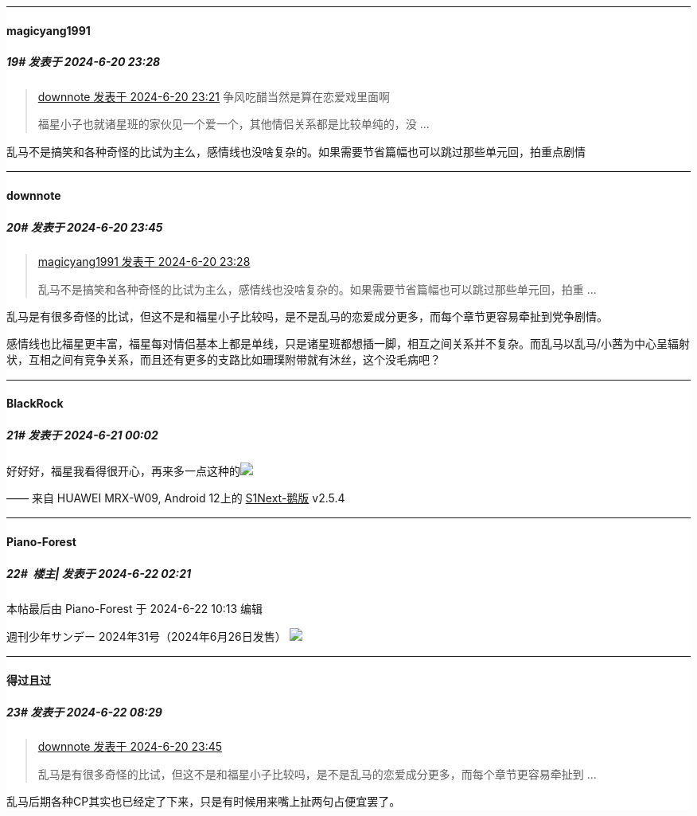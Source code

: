 *****

####  magicyang1991  
##### 19#       发表于 2024-6-20 23:28

<blockquote><a href="httphttps://bbs.saraba1st.com/2b/forum.php?mod=redirect&amp;goto=findpost&amp;pid=65317152&amp;ptid=2188260" target="_blank">downnote 发表于 2024-6-20 23:21</a>
争风吃醋当然是算在恋爱戏里面啊

福星小子也就诸星班的家伙见一个爱一个，其他情侣关系都是比较单纯的，没 ...</blockquote>
乱马不是搞笑和各种奇怪的比试为主么，感情线也没啥复杂的。如果需要节省篇幅也可以跳过那些单元回，拍重点剧情

*****

####  downnote  
##### 20#       发表于 2024-6-20 23:45

<blockquote><a href="httphttps://bbs.saraba1st.com/2b/forum.php?mod=redirect&amp;goto=findpost&amp;pid=65317210&amp;ptid=2188260" target="_blank">magicyang1991 发表于 2024-6-20 23:28</a>

乱马不是搞笑和各种奇怪的比试为主么，感情线也没啥复杂的。如果需要节省篇幅也可以跳过那些单元回，拍重 ...</blockquote>
乱马是有很多奇怪的比试，但这不是和福星小子比较吗，是不是乱马的恋爱成分更多，而每个章节更容易牵扯到党争剧情。

感情线也比福星更丰富，福星每对情侣基本上都是单线，只是诸星班都想插一脚，相互之间关系并不复杂。而乱马以乱马/小茜为中心呈辐射状，互相之间有竞争关系，而且还有更多的支路比如珊璞附带就有沐丝，这个没毛病吧？

*****

####  BlackRock  
##### 21#       发表于 2024-6-21 00:02

好好好，福星我看得很开心，再来多一点这种的<img src="https://static.saraba1st.com/image/smiley/face2017/033.png" referrerpolicy="no-referrer">

—— 来自 HUAWEI MRX-W09, Android 12上的 [S1Next-鹅版](https://github.com/ykrank/S1-Next/releases) v2.5.4

*****

####  Piano-Forest  
##### 22#         楼主| 发表于 2024-6-22 02:21

 本帖最后由 Piano-Forest 于 2024-6-22 10:13 编辑 

週刊少年サンデー 2024年31号（2024年6月26日发售） 
<img src="https://p.sda1.dev/18/2ca6005f6edf9cd32b3a4a40c79f0827/20240621_114051_p_o_90980370.jpg" referrerpolicy="no-referrer">

*****

####  得过且过  
##### 23#       发表于 2024-6-22 08:29

<blockquote><a href="httphttps://bbs.saraba1st.com/2b/forum.php?mod=redirect&amp;goto=findpost&amp;pid=65317361&amp;ptid=2188260" target="_blank">downnote 发表于 2024-6-20 23:45</a>

乱马是有很多奇怪的比试，但这不是和福星小子比较吗，是不是乱马的恋爱成分更多，而每个章节更容易牵扯到 ...</blockquote>
乱马后期各种CP其实也已经定了下来，只是有时候用来嘴上扯两句占便宜罢了。

